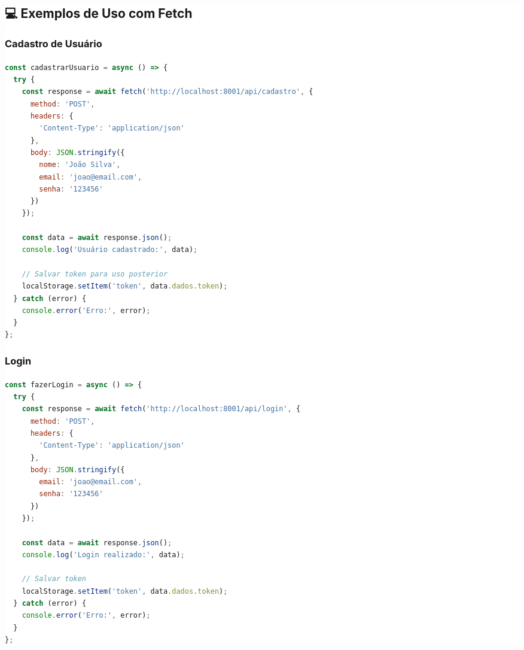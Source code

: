 ## 💻 Exemplos de Uso com Fetch

### Cadastro de Usuário

```javascript
const cadastrarUsuario = async () => {
  try {
    const response = await fetch('http://localhost:8001/api/cadastro', {
      method: 'POST',
      headers: {
        'Content-Type': 'application/json'
      },
      body: JSON.stringify({
        nome: 'João Silva',
        email: 'joao@email.com',
        senha: '123456'
      })
    });
    
    const data = await response.json();
    console.log('Usuário cadastrado:', data);
    
    // Salvar token para uso posterior
    localStorage.setItem('token', data.dados.token);
  } catch (error) {
    console.error('Erro:', error);
  }
};
```

### Login

```javascript
const fazerLogin = async () => {
  try {
    const response = await fetch('http://localhost:8001/api/login', {
      method: 'POST',
      headers: {
        'Content-Type': 'application/json'
      },
      body: JSON.stringify({
        email: 'joao@email.com',
        senha: '123456'
      })
    });
    
    const data = await response.json();
    console.log('Login realizado:', data);
    
    // Salvar token
    localStorage.setItem('token', data.dados.token);
  } catch (error) {
    console.error('Erro:', error);
  }
};
```
